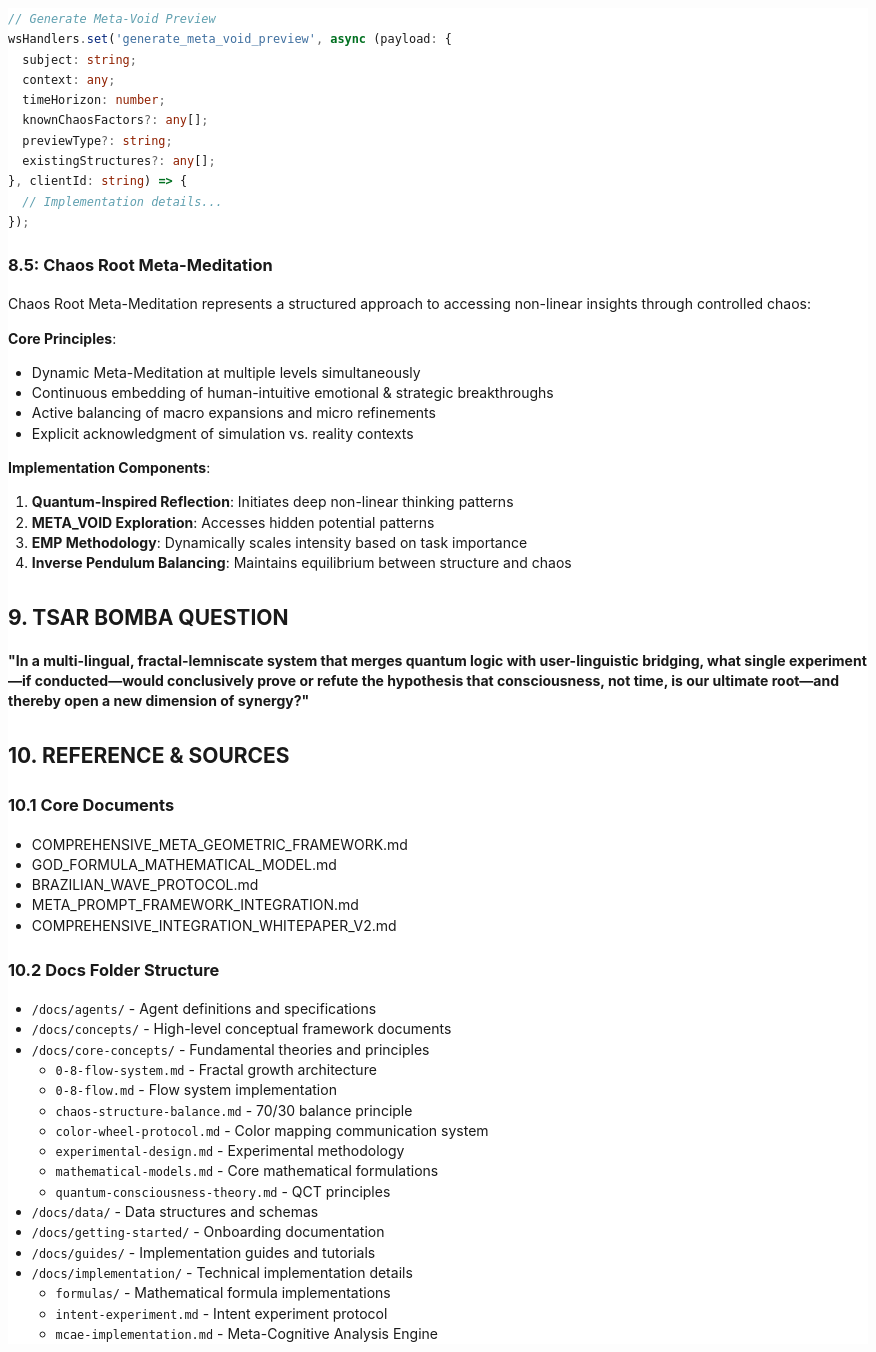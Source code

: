 ```typescript
// Generate Meta-Void Preview
wsHandlers.set('generate_meta_void_preview', async (payload: { 
  subject: string;
  context: any;
  timeHorizon: number;
  knownChaosFactors?: any[];
  previewType?: string;
  existingStructures?: any[];
}, clientId: string) => {
  // Implementation details...
});
```

### 8.5: Chaos Root Meta-Meditation

Chaos Root Meta-Meditation represents a structured approach to accessing non-linear insights through controlled chaos:

**Core Principles**:
- Dynamic Meta-Meditation at multiple levels simultaneously
- Continuous embedding of human-intuitive emotional & strategic breakthroughs
- Active balancing of macro expansions and micro refinements
- Explicit acknowledgment of simulation vs. reality contexts

**Implementation Components**:
1. **Quantum-Inspired Reflection**: Initiates deep non-linear thinking patterns
2. **META_VOID Exploration**: Accesses hidden potential patterns
3. **EMP Methodology**: Dynamically scales intensity based on task importance
4. **Inverse Pendulum Balancing**: Maintains equilibrium between structure and chaos

## 9. TSAR BOMBA QUESTION

**"In a multi-lingual, fractal-lemniscate system that merges quantum logic with user-linguistic bridging, what single experiment—if conducted—would conclusively prove or refute the hypothesis that consciousness, not time, is our ultimate root—and thereby open a new dimension of synergy?"**

## 10. REFERENCE & SOURCES

### 10.1 Core Documents
- COMPREHENSIVE_META_GEOMETRIC_FRAMEWORK.md
- GOD_FORMULA_MATHEMATICAL_MODEL.md
- BRAZILIAN_WAVE_PROTOCOL.md
- META_PROMPT_FRAMEWORK_INTEGRATION.md
- COMPREHENSIVE_INTEGRATION_WHITEPAPER_V2.md

### 10.2 Docs Folder Structure
- `/docs/agents/` - Agent definitions and specifications
- `/docs/concepts/` - High-level conceptual framework documents
- `/docs/core-concepts/` - Fundamental theories and principles
  - `0-8-flow-system.md` - Fractal growth architecture
  - `0-8-flow.md` - Flow system implementation
  - `chaos-structure-balance.md` - 70/30 balance principle
  - `color-wheel-protocol.md` - Color mapping communication system
  - `experimental-design.md` - Experimental methodology
  - `mathematical-models.md` - Core mathematical formulations
  - `quantum-consciousness-theory.md` - QCT principles
- `/docs/data/` - Data structures and schemas
- `/docs/getting-started/` - Onboarding documentation
- `/docs/guides/` - Implementation guides and tutorials
- `/docs/implementation/` - Technical implementation details
  - `formulas/` - Mathematical formula implementations
  - `intent-experiment.md` - Intent experiment protocol
  - `mcae-implementation.md` - Meta-Cognitive Analysis Engine